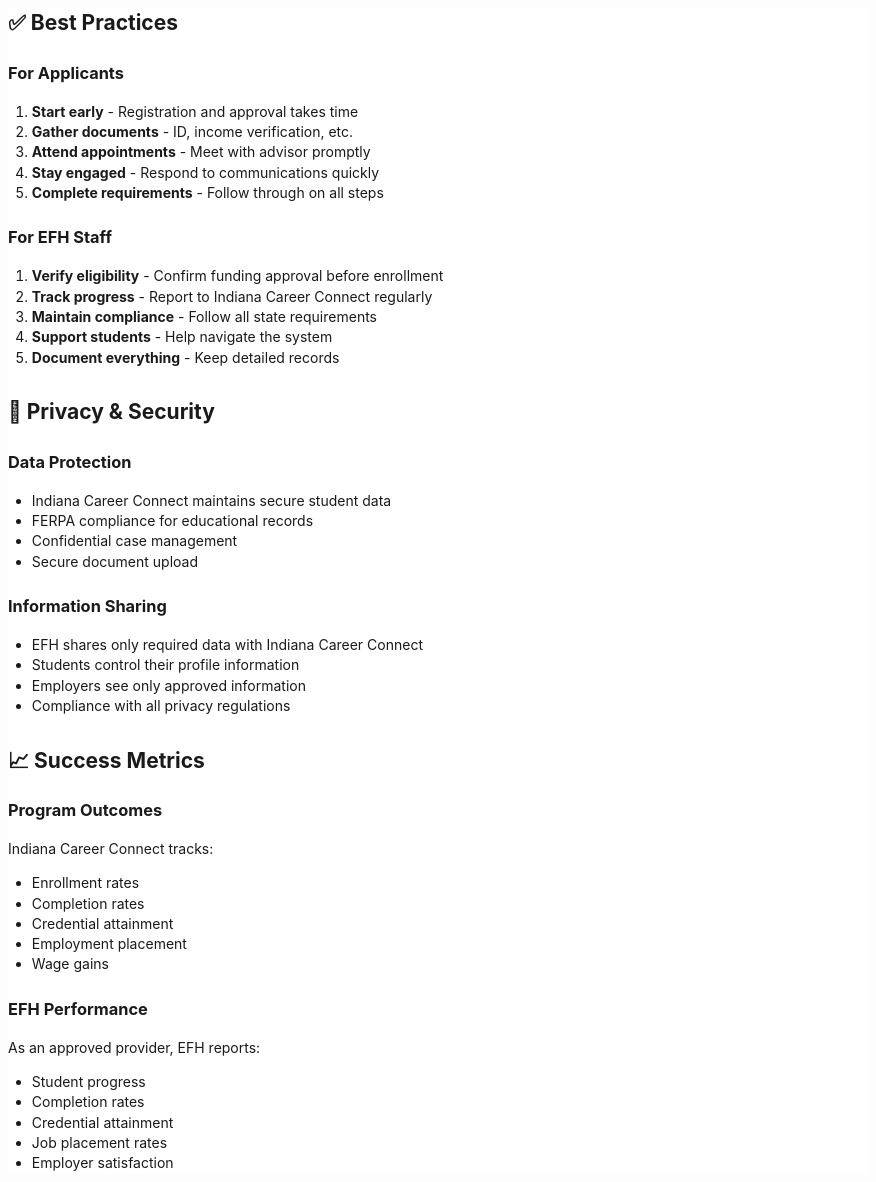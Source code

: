 ## ✅ Best Practices

### For Applicants
1. **Start early** - Registration and approval takes time
2. **Gather documents** - ID, income verification, etc.
3. **Attend appointments** - Meet with advisor promptly
4. **Stay engaged** - Respond to communications quickly
5. **Complete requirements** - Follow through on all steps

### For EFH Staff
1. **Verify eligibility** - Confirm funding approval before enrollment
2. **Track progress** - Report to Indiana Career Connect regularly
3. **Maintain compliance** - Follow all state requirements
4. **Support students** - Help navigate the system
5. **Document everything** - Keep detailed records

## 🔐 Privacy & Security

### Data Protection
- Indiana Career Connect maintains secure student data
- FERPA compliance for educational records
- Confidential case management
- Secure document upload

### Information Sharing
- EFH shares only required data with Indiana Career Connect
- Students control their profile information
- Employers see only approved information
- Compliance with all privacy regulations

## 📈 Success Metrics

### Program Outcomes
Indiana Career Connect tracks:
- Enrollment rates
- Completion rates
- Credential attainment
- Employment placement
- Wage gains

### EFH Performance
As an approved provider, EFH reports:
- Student progress
- Completion rates
- Credential attainment
- Job placement rates
- Employer satisfaction
